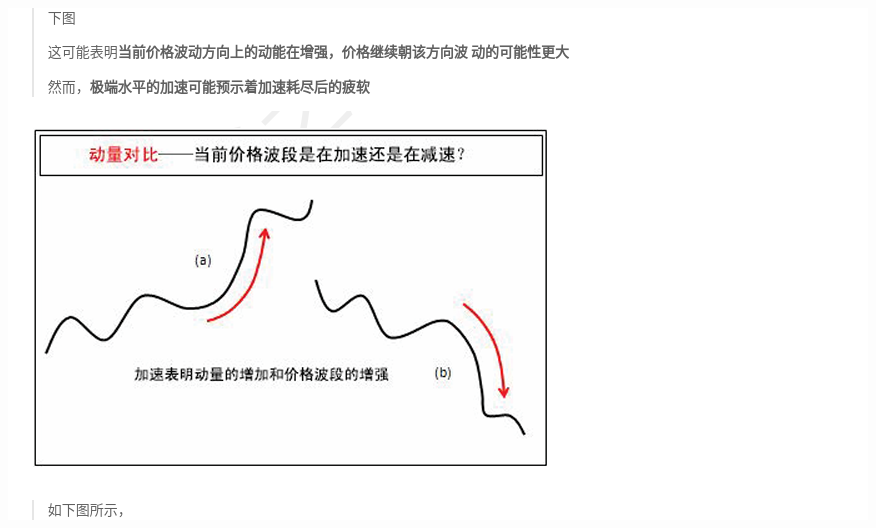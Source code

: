 > 下图
>
> 这可能表明**当前价格波动方向上的动能在增强，价格继续朝该方向波 动的可能性更大**
>
> 然而，**极端水平的加速可能预示着加速耗尽后的疲软**

![](https://raw.githubusercontent.com/fightingwithmee/ytc/main/img/202407060013649.png)

> 如下图所示，
>
